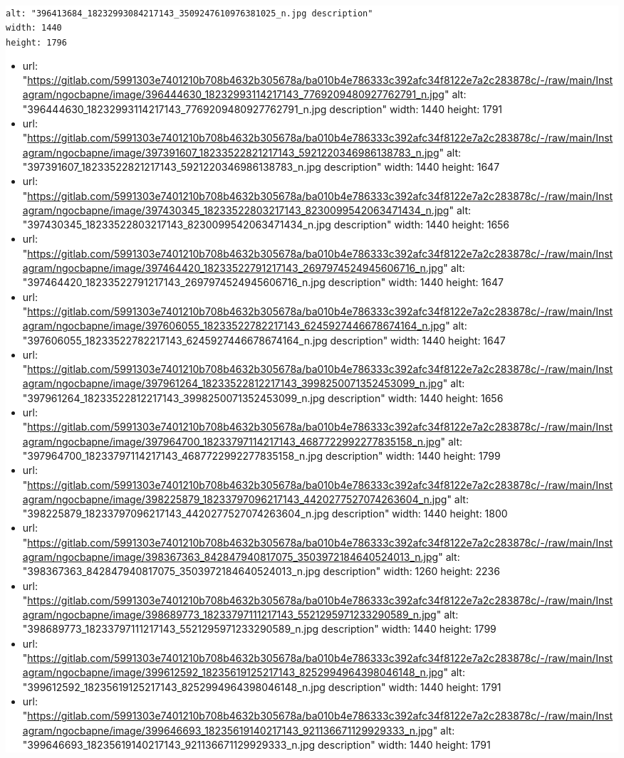     alt: "396413684_18232993084217143_3509247610976381025_n.jpg description"
    width: 1440
    height: 1796
  - url: "https://gitlab.com/5991303e7401210b708b4632b305678a/ba010b4e786333c392afc34f8122e7a2c283878c/-/raw/main/Instagram/ngocbapne/image/396444630_18232993114217143_7769209480927762791_n.jpg"
    alt: "396444630_18232993114217143_7769209480927762791_n.jpg description"
    width: 1440
    height: 1791
  - url: "https://gitlab.com/5991303e7401210b708b4632b305678a/ba010b4e786333c392afc34f8122e7a2c283878c/-/raw/main/Instagram/ngocbapne/image/397391607_18233522821217143_5921220346986138783_n.jpg"
    alt: "397391607_18233522821217143_5921220346986138783_n.jpg description"
    width: 1440
    height: 1647
  - url: "https://gitlab.com/5991303e7401210b708b4632b305678a/ba010b4e786333c392afc34f8122e7a2c283878c/-/raw/main/Instagram/ngocbapne/image/397430345_18233522803217143_8230099542063471434_n.jpg"
    alt: "397430345_18233522803217143_8230099542063471434_n.jpg description"
    width: 1440
    height: 1656
  - url: "https://gitlab.com/5991303e7401210b708b4632b305678a/ba010b4e786333c392afc34f8122e7a2c283878c/-/raw/main/Instagram/ngocbapne/image/397464420_18233522791217143_2697974524945606716_n.jpg"
    alt: "397464420_18233522791217143_2697974524945606716_n.jpg description"
    width: 1440
    height: 1647
  - url: "https://gitlab.com/5991303e7401210b708b4632b305678a/ba010b4e786333c392afc34f8122e7a2c283878c/-/raw/main/Instagram/ngocbapne/image/397606055_18233522782217143_6245927446678674164_n.jpg"
    alt: "397606055_18233522782217143_6245927446678674164_n.jpg description"
    width: 1440
    height: 1647
  - url: "https://gitlab.com/5991303e7401210b708b4632b305678a/ba010b4e786333c392afc34f8122e7a2c283878c/-/raw/main/Instagram/ngocbapne/image/397961264_18233522812217143_3998250071352453099_n.jpg"
    alt: "397961264_18233522812217143_3998250071352453099_n.jpg description"
    width: 1440
    height: 1656
  - url: "https://gitlab.com/5991303e7401210b708b4632b305678a/ba010b4e786333c392afc34f8122e7a2c283878c/-/raw/main/Instagram/ngocbapne/image/397964700_18233797114217143_4687722992277835158_n.jpg"
    alt: "397964700_18233797114217143_4687722992277835158_n.jpg description"
    width: 1440
    height: 1799
  - url: "https://gitlab.com/5991303e7401210b708b4632b305678a/ba010b4e786333c392afc34f8122e7a2c283878c/-/raw/main/Instagram/ngocbapne/image/398225879_18233797096217143_4420277527074263604_n.jpg"
    alt: "398225879_18233797096217143_4420277527074263604_n.jpg description"
    width: 1440
    height: 1800
  - url: "https://gitlab.com/5991303e7401210b708b4632b305678a/ba010b4e786333c392afc34f8122e7a2c283878c/-/raw/main/Instagram/ngocbapne/image/398367363_842847940817075_3503972184640524013_n.jpg"
    alt: "398367363_842847940817075_3503972184640524013_n.jpg description"
    width: 1260
    height: 2236
  - url: "https://gitlab.com/5991303e7401210b708b4632b305678a/ba010b4e786333c392afc34f8122e7a2c283878c/-/raw/main/Instagram/ngocbapne/image/398689773_18233797111217143_5521295971233290589_n.jpg"
    alt: "398689773_18233797111217143_5521295971233290589_n.jpg description"
    width: 1440
    height: 1799
  - url: "https://gitlab.com/5991303e7401210b708b4632b305678a/ba010b4e786333c392afc34f8122e7a2c283878c/-/raw/main/Instagram/ngocbapne/image/399612592_18235619125217143_8252994964398046148_n.jpg"
    alt: "399612592_18235619125217143_8252994964398046148_n.jpg description"
    width: 1440
    height: 1791
  - url: "https://gitlab.com/5991303e7401210b708b4632b305678a/ba010b4e786333c392afc34f8122e7a2c283878c/-/raw/main/Instagram/ngocbapne/image/399646693_18235619140217143_921136671129929333_n.jpg"
    alt: "399646693_18235619140217143_921136671129929333_n.jpg description"
    width: 1440
    height: 1791